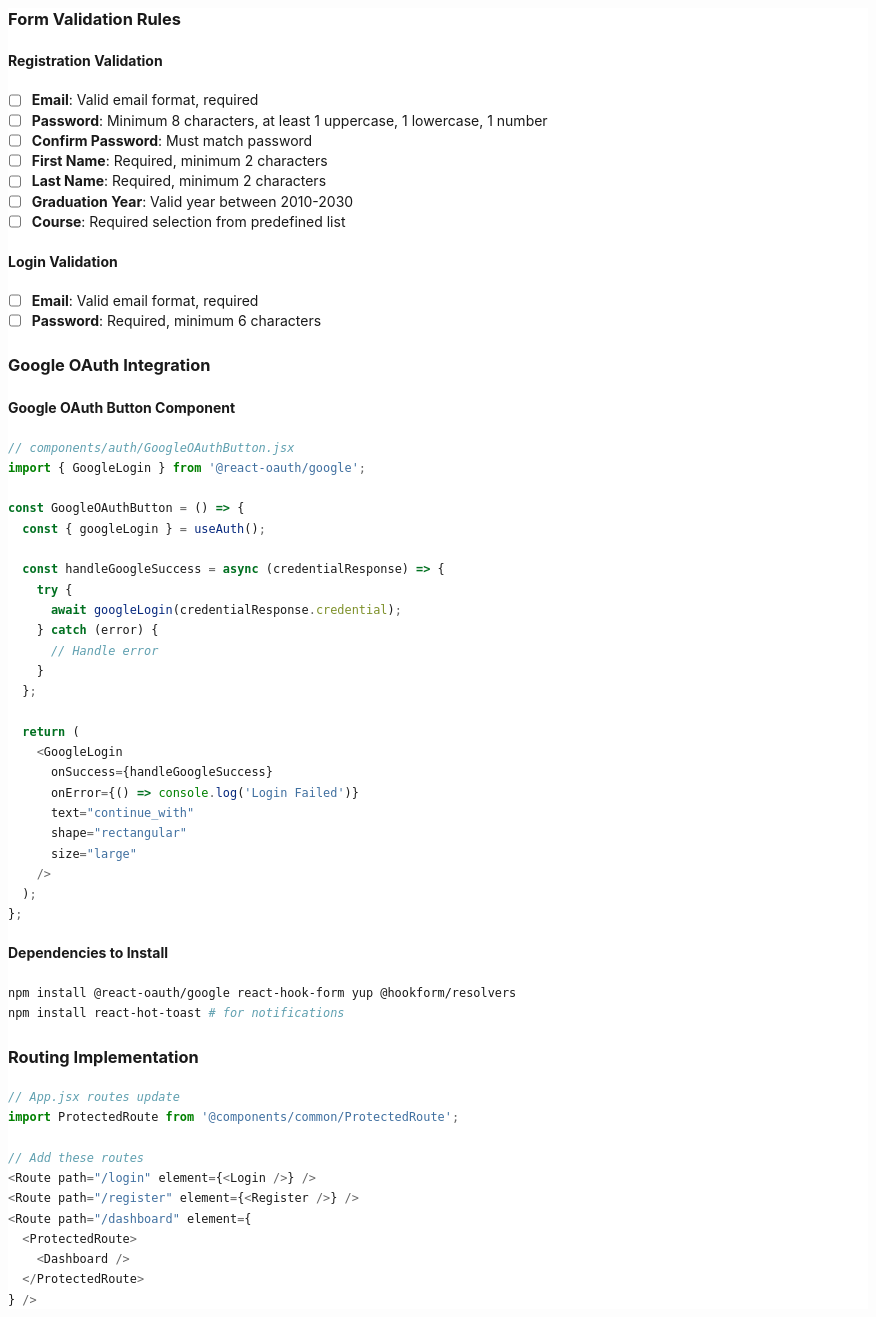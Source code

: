 ### **Form Validation Rules**

#### **Registration Validation**
- [ ] **Email**: Valid email format, required
- [ ] **Password**: Minimum 8 characters, at least 1 uppercase, 1 lowercase, 1 number
- [ ] **Confirm Password**: Must match password
- [ ] **First Name**: Required, minimum 2 characters
- [ ] **Last Name**: Required, minimum 2 characters
- [ ] **Graduation Year**: Valid year between 2010-2030
- [ ] **Course**: Required selection from predefined list

#### **Login Validation**
- [ ] **Email**: Valid email format, required
- [ ] **Password**: Required, minimum 6 characters

### **Google OAuth Integration**

#### **Google OAuth Button Component**
```javascript
// components/auth/GoogleOAuthButton.jsx
import { GoogleLogin } from '@react-oauth/google';

const GoogleOAuthButton = () => {
  const { googleLogin } = useAuth();
  
  const handleGoogleSuccess = async (credentialResponse) => {
    try {
      await googleLogin(credentialResponse.credential);
    } catch (error) {
      // Handle error
    }
  };
  
  return (
    <GoogleLogin
      onSuccess={handleGoogleSuccess}
      onError={() => console.log('Login Failed')}
      text="continue_with"
      shape="rectangular"
      size="large"
    />
  );
};
```

#### **Dependencies to Install**
```bash
npm install @react-oauth/google react-hook-form yup @hookform/resolvers
npm install react-hot-toast # for notifications
```

### **Routing Implementation**
```javascript
// App.jsx routes update
import ProtectedRoute from '@components/common/ProtectedRoute';

// Add these routes
<Route path="/login" element={<Login />} />
<Route path="/register" element={<Register />} />
<Route path="/dashboard" element={
  <ProtectedRoute>
    <Dashboard />
  </ProtectedRoute>
} />
```
